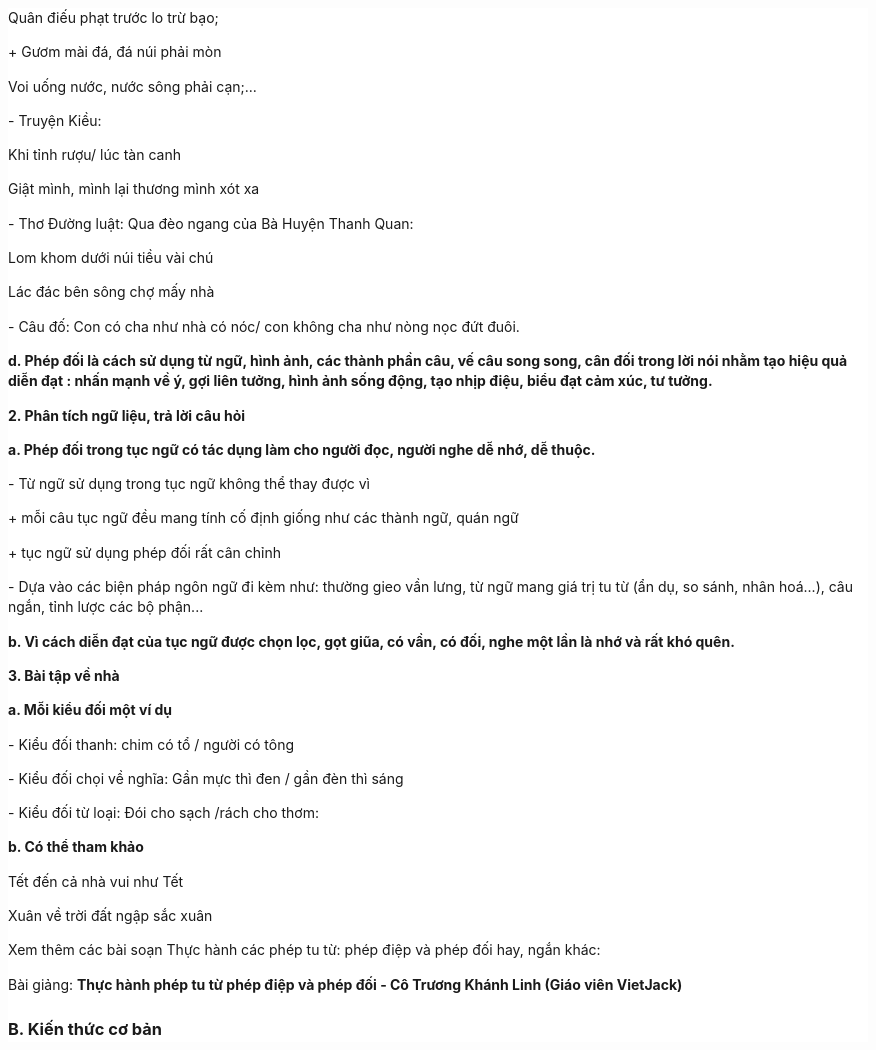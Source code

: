 Quân điếu phạt trước lo trừ bạo; 

\+ Gươm mài đá, đá núi phải mòn 

Voi uống nước, nước sông phải cạn;... 

\- Truyện Kiều: 

Khi tỉnh rượu/ lúc tàn canh 

Giật mình, mình lại thương mình xót xa 

\- Thơ Đường luật: Qua đèo ngang của Bà Huyện Thanh Quan:

Lom khom dưới núi tiều vài chú 

Lác đác bên sông chợ mấy nhà 

\- Câu đố: Con có cha như nhà có nóc/ con không cha như nòng nọc đứt đuôi. 

**d. Phép đối là cách sử dụng từ ngữ, hình ảnh, các thành phần câu, vế câu song song, cân đối trong lời nói nhằm tạo hiệu quả diễn đạt : nhấn mạnh về ý, gợi liên tưởng, hình ảnh sống động, tạo nhịp điệu, biểu đạt cảm xúc, tư tưởng.**

**2\. Phân tích ngữ liệu, trả lời câu hỏi**

**a. Phép đối trong tục ngữ có tác dụng làm cho người đọc, người nghe dễ nhớ, dễ thuộc.**

\- Từ ngữ sử dụng trong tục ngữ không thể thay được vì 

\+ mỗi câu tục ngữ đều mang tính cố định giống như các thành ngữ, quán ngữ 

\+ tục ngữ sử dụng phép đối rất cân chỉnh 

\- Dựa vào các biện pháp ngôn ngữ đi kèm như: thường gieo vần lưng, từ ngữ mang giá trị tu từ (ẩn dụ, so sánh, nhân hoá...), câu ngắn, tỉnh lược các bộ phận... 

**b. Vì cách diễn đạt của tục ngữ được chọn lọc, gọt giũa, có vần, có đối, nghe một lần là nhớ và rất khó quên.**

**3\. Bài tập về nhà**

**a. Mỗi kiểu đối một ví dụ**

\- Kiểu đối thanh: chim có tổ / người có tông 

\- Kiểu đối chọi về nghĩa: Gần mực thì đen / gần đèn thì sáng 

\- Kiểu đối từ loại: Đói cho sạch /rách cho thơm: 

**b. Có thể tham khảo**

Tết đến cả nhà vui như Tết 

Xuân về trời đất ngập sắc xuân 

Xem thêm các bài soạn Thực hành các phép tu từ: phép điệp và phép đối hay, ngắn khác:

Bài giảng: **Thực hành phép tu từ phép điệp và phép đối - Cô Trương Khánh Linh (Giáo viên VietJack)**

### **B. Kiến thức cơ bản**

